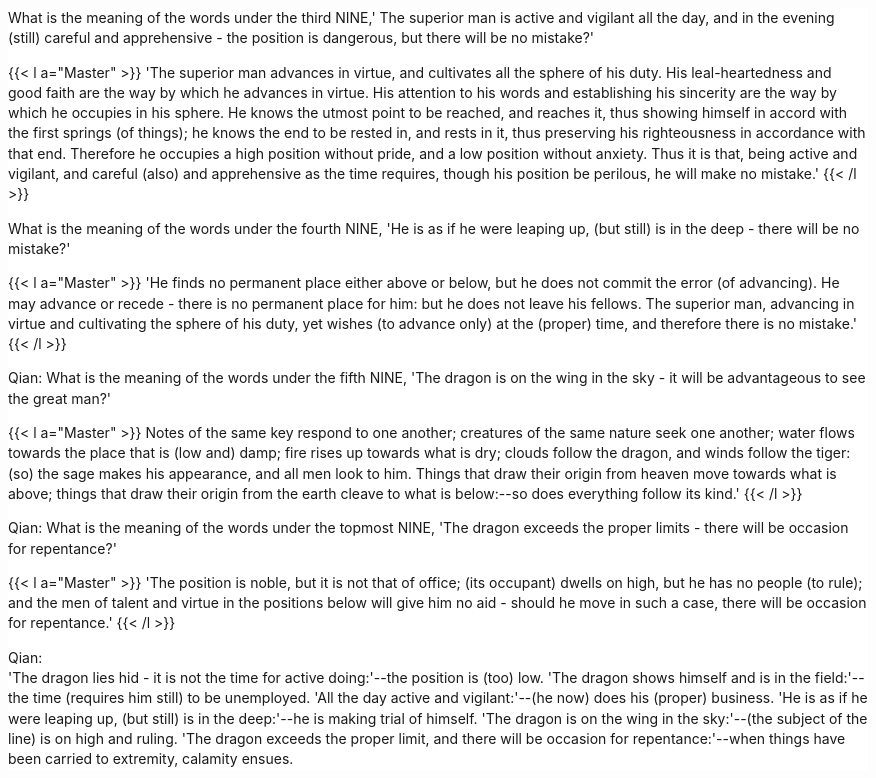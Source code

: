 
What is the meaning of the words under the third NINE,' The superior man is active and vigilant all the day, and in the evening (still) careful and apprehensive - the position is dangerous, but there will be no mistake?' 

{{< l a="Master" >}}
'The superior man advances in virtue, and cultivates all the sphere of his duty. His leal-heartedness and good faith are the way by which he advances in virtue. His attention to his words and establishing his sincerity are the way by which he occupies in his sphere. He knows the utmost point to be reached, and reaches it, thus showing himself in accord with the first springs (of things); he knows the end to be rested in, and rests in it, thus preserving his righteousness in accordance with that end. Therefore he occupies a high position without pride, and a low position without anxiety. Thus it is that, being active and vigilant, and careful (also) and apprehensive as the time requires, though his position be perilous, he will make no mistake.'
{{< /l >}}


What is the meaning of the words under the fourth NINE, 'He is as if he were leaping up, (but still) is in the deep - there will be no mistake?' 

{{< l a="Master" >}}
'He finds no permanent place either above or below, but he does not commit the error (of advancing). He may advance or recede - there is no permanent place for him: but he does not leave his fellows. The superior man, advancing in virtue and cultivating the sphere of his duty, yet wishes (to advance only) at the (proper) time, and therefore there is no mistake.'
{{< /l >}}


Qian:	What is the meaning of the words under the fifth NINE, 'The dragon is on the wing in the sky - it will be advantageous to see the great man?'


{{< l a="Master" >}}
Notes of the same key respond to one another; creatures of the same nature seek one another; water flows towards the place that is (low and) damp; fire rises up towards what is dry; clouds follow the dragon, and winds follow the tiger:(so) the sage makes his appearance, and all men look to him. Things that draw their origin from heaven move towards what is above; things that draw their origin from the earth cleave to what is below:--so does everything follow its kind.'
{{< /l >}}


Qian:	 What is the meaning of the words under the topmost NINE, 'The dragon exceeds the proper limits - there will be occasion for repentance?'

{{< l a="Master" >}}
'The position is noble, but it is not that of office; (its occupant) dwells on high, but he has no people (to rule); and the men of talent and virtue in the positions below will give him no aid - should he move in such a case, there will be occasion for repentance.'
{{< /l >}}


Qian:	
'The dragon lies hid - it is not the time for active doing:'--the position is (too) low.
'The dragon shows himself and is in the field:'--the time (requires him still) to be unemployed.
'All the day active and vigilant:'--(he now) does his (proper) business.
'He is as if he were leaping up, (but still) is in the deep:'--he is making trial of himself.
'The dragon is on the wing in the sky:'--(the subject of the line) is on high and ruling.
'The dragon exceeds the proper limit, and there will be occasion for repentance:'--when things have been carried to extremity, calamity ensues.
